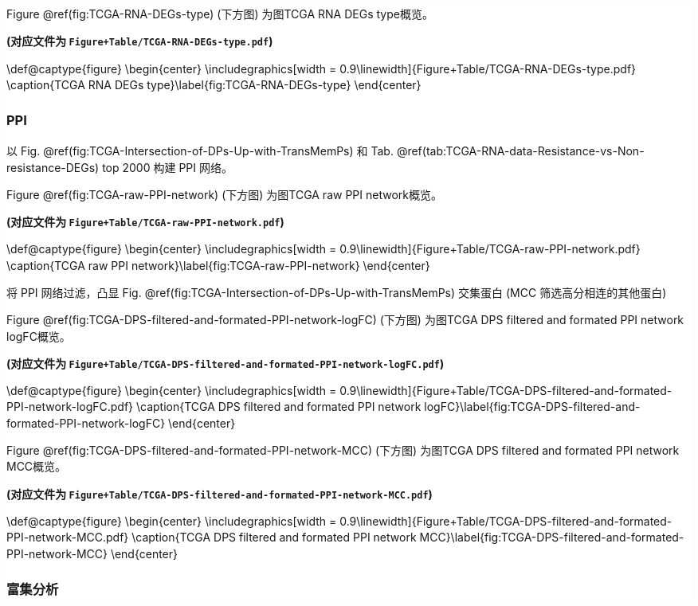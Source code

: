 Figure \@ref(fig:TCGA-RNA-DEGs-type) (下方图) 为图TCGA RNA DEGs type概览。

**(对应文件为 `Figure+Table/TCGA-RNA-DEGs-type.pdf`)**

\def\@captype{figure}
\begin{center}
\includegraphics[width = 0.9\linewidth]{Figure+Table/TCGA-RNA-DEGs-type.pdf}
\caption{TCGA RNA DEGs type}\label{fig:TCGA-RNA-DEGs-type}
\end{center}



### PPI

以 Fig. \@ref(fig:TCGA-Intersection-of-DPs-Up-with-TransMemPs) 和 Tab. \@ref(tab:TCGA-RNA-data-Resistance-vs-Non-resistance-DEGs) top 2000 构建 PPI 网络。

Figure \@ref(fig:TCGA-raw-PPI-network) (下方图) 为图TCGA raw PPI network概览。

**(对应文件为 `Figure+Table/TCGA-raw-PPI-network.pdf`)**

\def\@captype{figure}
\begin{center}
\includegraphics[width = 0.9\linewidth]{Figure+Table/TCGA-raw-PPI-network.pdf}
\caption{TCGA raw PPI network}\label{fig:TCGA-raw-PPI-network}
\end{center}

将 PPI 网络过滤，凸显 Fig. \@ref(fig:TCGA-Intersection-of-DPs-Up-with-TransMemPs) 交集蛋白 (MCC 筛选高分相连的其他蛋白)

Figure \@ref(fig:TCGA-DPS-filtered-and-formated-PPI-network-logFC) (下方图) 为图TCGA DPS filtered and formated PPI network logFC概览。

**(对应文件为 `Figure+Table/TCGA-DPS-filtered-and-formated-PPI-network-logFC.pdf`)**

\def\@captype{figure}
\begin{center}
\includegraphics[width = 0.9\linewidth]{Figure+Table/TCGA-DPS-filtered-and-formated-PPI-network-logFC.pdf}
\caption{TCGA DPS filtered and formated PPI network logFC}\label{fig:TCGA-DPS-filtered-and-formated-PPI-network-logFC}
\end{center}

Figure \@ref(fig:TCGA-DPS-filtered-and-formated-PPI-network-MCC) (下方图) 为图TCGA DPS filtered and formated PPI network MCC概览。

**(对应文件为 `Figure+Table/TCGA-DPS-filtered-and-formated-PPI-network-MCC.pdf`)**

\def\@captype{figure}
\begin{center}
\includegraphics[width = 0.9\linewidth]{Figure+Table/TCGA-DPS-filtered-and-formated-PPI-network-MCC.pdf}
\caption{TCGA DPS filtered and formated PPI network MCC}\label{fig:TCGA-DPS-filtered-and-formated-PPI-network-MCC}
\end{center}



### 富集分析
